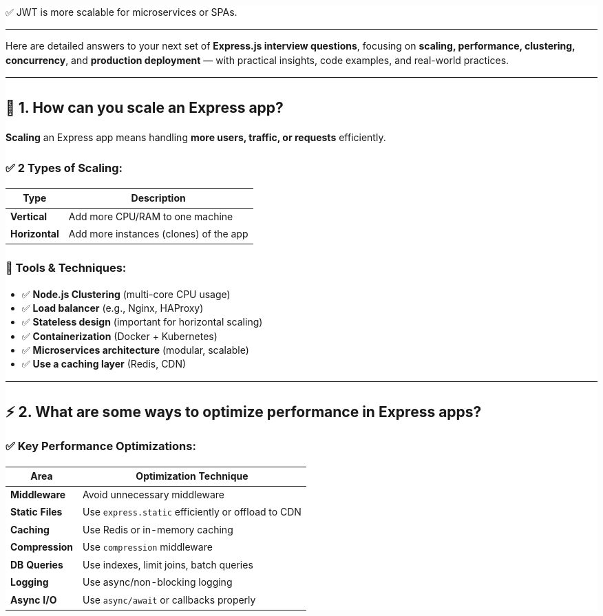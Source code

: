 
✅ JWT is more scalable for microservices or SPAs.

---

Here are detailed answers to your next set of **Express.js interview questions**, focusing on **scaling, performance, clustering, concurrency**, and **production deployment** — with practical insights, code examples, and real-world practices.

---

## 🚀 1. How can you scale an Express app?

**Scaling** an Express app means handling **more users, traffic, or requests** efficiently.

### ✅ 2 Types of Scaling:

| Type           | Description                            |
| -------------- | -------------------------------------- |
| **Vertical**   | Add more CPU/RAM to one machine        |
| **Horizontal** | Add more instances (clones) of the app |

### 🔧 Tools & Techniques:

* ✅ **Node.js Clustering** (multi-core CPU usage)
* ✅ **Load balancer** (e.g., Nginx, HAProxy)
* ✅ **Stateless design** (important for horizontal scaling)
* ✅ **Containerization** (Docker + Kubernetes)
* ✅ **Microservices architecture** (modular, scalable)
* ✅ **Use a caching layer** (Redis, CDN)

---

## ⚡ 2. What are some ways to optimize performance in Express apps?

### ✅ Key Performance Optimizations:

| Area             | Optimization Technique                             |
| ---------------- | -------------------------------------------------- |
| **Middleware**   | Avoid unnecessary middleware                       |
| **Static Files** | Use `express.static` efficiently or offload to CDN |
| **Caching**      | Use Redis or in-memory caching                     |
| **Compression**  | Use `compression` middleware                       |
| **DB Queries**   | Use indexes, limit joins, batch queries            |
| **Logging**      | Use async/non-blocking logging                     |
| **Async I/O**    | Use `async/await` or callbacks properly            |
